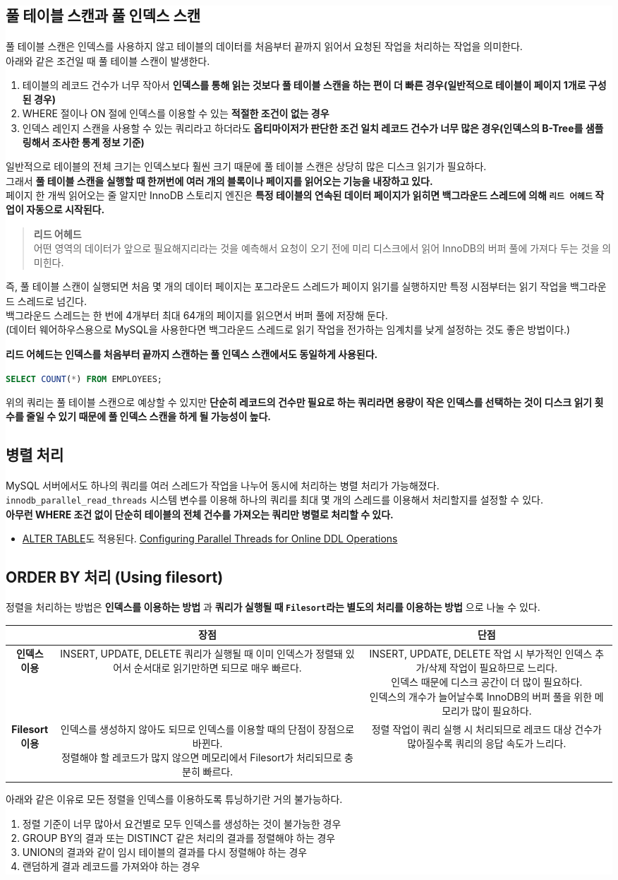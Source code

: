 ## 풀 테이블 스캔과 풀 인덱스 스캔

풀 테이블 스캔은 인덱스를 사용하지 않고 테이블의 데이터를 처음부터 끝까지 읽어서 요청된 작업을 처리하는 작업을 의미한다.  
아래와 같은 조건일 때 풀 테이블 스캔이 발생한다.  

1. 테이블의 레코드 건수가 너무 작아서 **인덱스를 통해 읽는 것보다 풀 테이블 스캔을 하는 편이 더 빠른 경우(일반적으로 테이블이 페이지 1개로 구성된 경우)**
2. WHERE 절이나 ON 절에 인덱스를 이용할 수 있는 **적절한 조건이 없는 경우**
3. 인덱스 레인지 스캔을 사용할 수 있는 쿼리라고 하더라도 **옵티마이저가 판단한 조건 일치 레코드 건수가 너무 많은 경우(인덱스의 B-Tree를 샘플링해서 조사한 통계 정보 기준)**

일반적으로 테이블의 전체 크기는 인덱스보다 훨씬 크기 때문에 풀 테이블 스캔은 상당히 많은 디스크 읽기가 필요하다.  
그래서 **풀 테이블 스캔을 실행할 때 한꺼번에 여러 개의 블록이나 페이지를 읽어오는 기능을 내장하고 있다.**  
페이지 한 개씩 읽어오는 줄 알지만 InnoDB 스토리지 엔진은 **특정 테이블의 연속된 데이터 페이지가 읽히면 백그라운드 스레드에 의해 `리드 어헤드` 작업이 자동으로 시작된다.**  

> **리드 어헤드**  
> 어떤 영역의 데이터가 앞으로 필요해지리라는 것을 예측해서 요청이 오기 전에 미리 디스크에서 읽어 InnoDB의 버퍼 풀에 가져다 두는 것을 의미힌다.

즉, 풀 테이블 스캔이 실행되면 처음 몇 개의 데이터 페이지는 포그라운드 스레드가 페이지 읽기를 실행하지만 특정 시점부터는 읽기 작업을 백그라운드 스레드로 넘긴다.  
백그라운드 스레드는 한 번에 4개부터 최대 64개의 페이지를 읽으면서 버퍼 풀에 저장해 둔다.  
(데이터 웨어하우스용으로 MySQL을 사용한다면 백그라운드 스레드로 읽기 작업을 전가하는 임계치를 낮게 설정하는 것도 좋은 방법이다.)  
  
**리드 어헤드는 인덱스를 처음부터 끝까지 스캔하는 풀 인덱스 스캔에서도 동일하게 사용된다.**  

```sql
SELECT COUNT(*) FROM EMPLOYEES;
```

위의 쿼리는 풀 테이블 스캔으로 예상할 수 있지만 **단순히 레코드의 건수만 필요로 하는 쿼리라면 용량이 작은 인덱스를 선택하는 것이 디스크 읽기 횟수를 줄일 수 있기 때문에 풀 인덱스 스캔을 하게 될 가능성이 높다.**  

## 병렬 처리

MySQL 서버에서도 하나의 쿼리를 여러 스레드가 작업을 나누어 동시에 처리하는 병렬 처리가 가능해졌다.  
`innodb_parallel_read_threads` 시스템 변수를 이용해 하나의 쿼리를 최대 몇 개의 스레드를 이용해서 처리할지를 설정할 수 있다.  
**아무런 WHERE 조건 없이 단순히 테이블의 전체 건수를 가져오는 쿼리만 병렬로 처리할 수 있다.**  

- [ALTER TABLE](https://dev.mysql.com/blog-archive/mysql80-innodb-parallel-threads-ddl/)도 적용된다. [Configuring Parallel Threads for Online DDL Operations](https://dev.mysql.com/doc/refman/8.0/en/online-ddl-parallel-thread-configuration.html)


## ORDER BY 처리 (Using filesort)

정렬을 처리하는 방법은 **인덱스를 이용하는 방법** 과 **쿼리가 실행될 때 `Filesort`라는 별도의 처리를 이용하는 방법** 으로 나눌 수 있다.  

|  | **장점** | **단점** |
| :-----: | :-----: | :-----: |
| **인덱스 이용** | INSERT, UPDATE, DELETE 쿼리가 실행될 때 이미 인덱스가 정렬돼 있어서 순서대로 읽기만하면 되므로 매우 빠르다. | INSERT, UPDATE, DELETE 작업 시 부가적인 인덱스 추가/삭제 작업이 필요하므로 느리다.<br/>인덱스 때문에 디스크 공간이 더 많이 필요하다.<br/>인덱스의 개수가 늘어날수록 InnoDB의 버퍼 풀을 위한 메모리가 많이 필요하다.  |
| **Filesort 이용** | 인덱스를 생성하지 않아도 되므로 인덱스를 이용할 때의 단점이 장점으로 바뀐다.<br/>정렬해야 할 레코드가 많지 않으면 메모리에서 Filesort가 처리되므로 충분히 빠르다. | 정렬 작업이 쿼리 실행 시 처리되므로 레코드 대상 건수가 많아질수록 쿼리의 응답 속도가 느리다. |

아래와 같은 이유로 모든 정렬을 인덱스를 이용하도록 튜닝하기란 거의 불가능하다.

1. 정렬 기준이 너무 많아서 요건별로 모두 인덱스를 생성하는 것이 불가능한 경우
2. GROUP BY의 결과 또는 DISTINCT 같은 처리의 결과를 정렬해야 하는 경우
3. UNION의 결과와 같이 임시 테이블의 결과를 다시 정렬해야 하는 경우
4. 랜덤하게 결과 레코드를 가져와야 하는 경우
